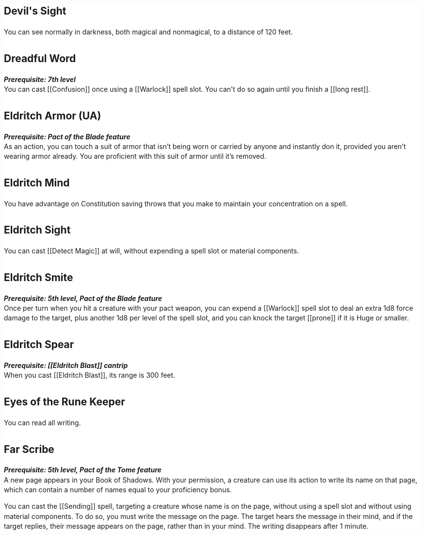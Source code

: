 ## Devil's Sight

You can see normally in darkness, both magical and nonmagical, to a distance of 120 feet.

## Dreadful Word

**_Prerequisite: 7th level_**  
You can cast [[Confusion]] once using a [[Warlock]] spell slot. You can't do so again until you finish a [[long rest]].

## Eldritch Armor (UA)

**_Prerequisite: Pact of the Blade feature_**  
As an action, you can touch a suit of armor that isn’t being worn or carried by anyone and instantly don it, provided you aren’t wearing armor already. You are proficient with this suit of armor until it’s removed.

## Eldritch Mind

You have advantage on Constitution saving throws that you make to maintain your concentration on a spell.

## Eldritch Sight

You can cast [[Detect Magic]] at will, without expending a spell slot or material components.

## Eldritch Smite

**_Prerequisite: 5th level, Pact of the Blade feature_**  
Once per turn when you hit a creature with your pact weapon, you can expend a [[Warlock]] spell slot to deal an extra 1d8 force damage to the target, plus another 1d8 per level of the spell slot, and you can knock the target [[prone]] if it is Huge or smaller.

## Eldritch Spear

**_Prerequisite: [[Eldritch Blast]] cantrip_**  
When you cast [[Eldritch Blast]], its range is 300 feet.

## Eyes of the Rune Keeper

You can read all writing.

## Far Scribe

**_Prerequisite: 5th level, Pact of the Tome feature_**  
A new page appears in your Book of Shadows. With your permission, a creature can use its action to write its name on that page, which can contain a number of names equal to your proficiency bonus.

You can cast the [[Sending]] spell, targeting a creature whose name is on the page, without using a spell slot and without using material components. To do so, you must write the message on the page. The target hears the message in their mind, and if the target replies, their message appears on the page, rather than in your mind. The writing disappears after 1 minute.
